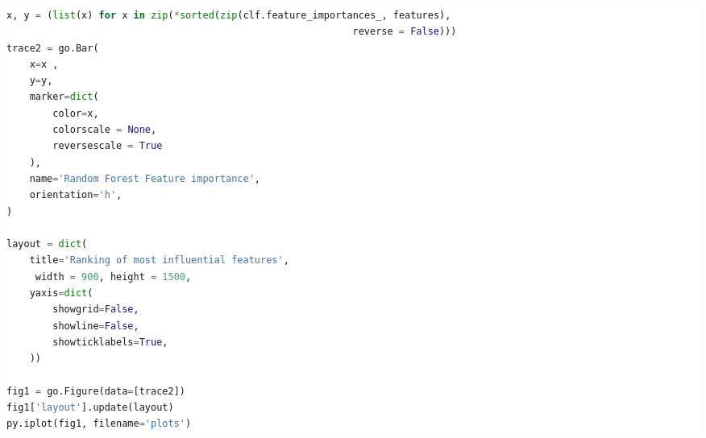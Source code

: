 
```python
x, y = (list(x) for x in zip(*sorted(zip(clf.feature_importances_, features), 
                                                            reverse = False)))
trace2 = go.Bar(
    x=x ,
    y=y,
    marker=dict(
        color=x,
        colorscale = None,
        reversescale = True
    ),
    name='Random Forest Feature importance',
    orientation='h',
)

layout = dict(
    title='Ranking of most influential features',
     width = 900, height = 1500,
    yaxis=dict(
        showgrid=False,
        showline=False,
        showticklabels=True,
    ))

fig1 = go.Figure(data=[trace2])
fig1['layout'].update(layout)
py.iplot(fig1, filename='plots')
```


